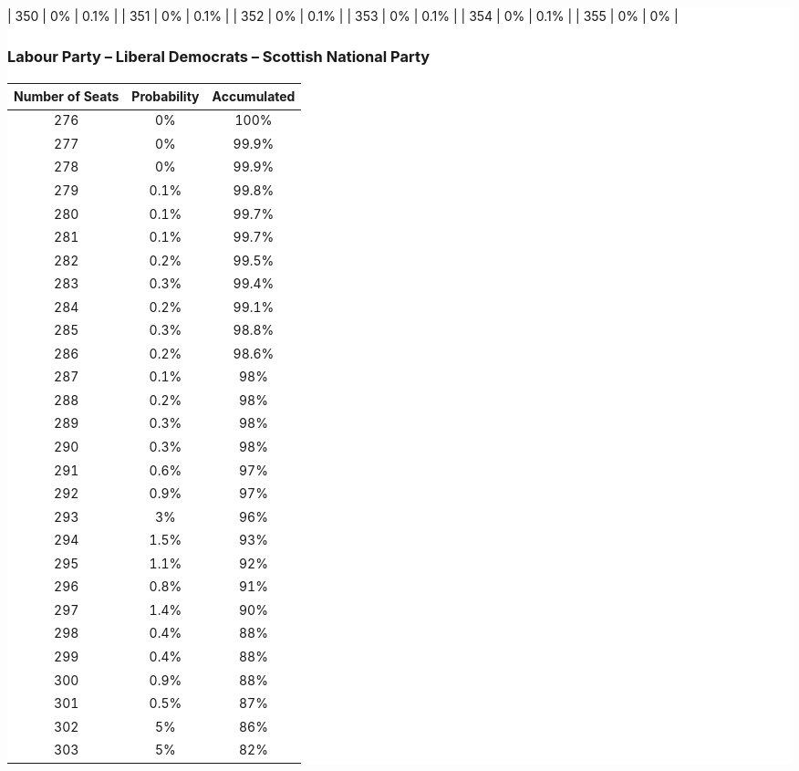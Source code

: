 | 350 | 0% | 0.1% |
| 351 | 0% | 0.1% |
| 352 | 0% | 0.1% |
| 353 | 0% | 0.1% |
| 354 | 0% | 0.1% |
| 355 | 0% | 0% |

### Labour Party – Liberal Democrats – Scottish National Party

| Number of Seats | Probability | Accumulated |
|:---------------:|:-----------:|:-----------:|
| 276 | 0% | 100% |
| 277 | 0% | 99.9% |
| 278 | 0% | 99.9% |
| 279 | 0.1% | 99.8% |
| 280 | 0.1% | 99.7% |
| 281 | 0.1% | 99.7% |
| 282 | 0.2% | 99.5% |
| 283 | 0.3% | 99.4% |
| 284 | 0.2% | 99.1% |
| 285 | 0.3% | 98.8% |
| 286 | 0.2% | 98.6% |
| 287 | 0.1% | 98% |
| 288 | 0.2% | 98% |
| 289 | 0.3% | 98% |
| 290 | 0.3% | 98% |
| 291 | 0.6% | 97% |
| 292 | 0.9% | 97% |
| 293 | 3% | 96% |
| 294 | 1.5% | 93% |
| 295 | 1.1% | 92% |
| 296 | 0.8% | 91% |
| 297 | 1.4% | 90% |
| 298 | 0.4% | 88% |
| 299 | 0.4% | 88% |
| 300 | 0.9% | 88% |
| 301 | 0.5% | 87% |
| 302 | 5% | 86% |
| 303 | 5% | 82% |